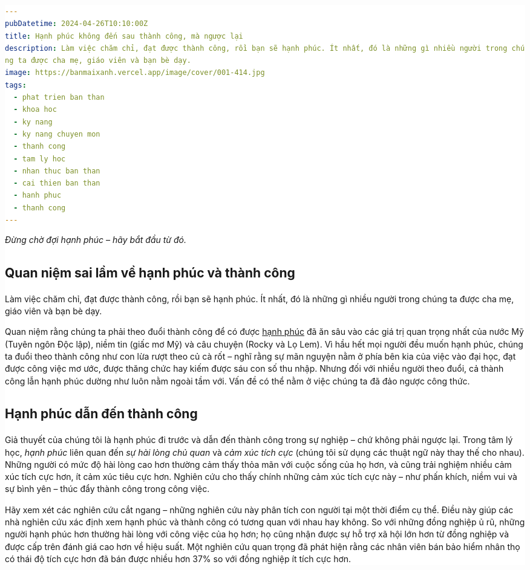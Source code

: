 ```yaml
---
pubDatetime: 2024-04-26T10:10:00Z
title: Hạnh phúc không đến sau thành công, mà ngược lại
description: Làm việc chăm chỉ, đạt được thành công, rồi bạn sẽ hạnh phúc. Ít nhất, đó là những gì nhiều người trong chúng ta được cha mẹ, giáo viên và bạn bè dạy.
image: https://banmaixanh.vercel.app/image/cover/001-414.jpg
tags:
  - phat trien ban than
  - khoa hoc
  - ky nang
  - ky nang chuyen mon
  - thanh cong
  - tam ly hoc
  - nhan thuc ban than
  - cai thien ban than
  - hanh phuc
  - thanh cong
---
```


_Đừng chờ đợi hạnh phúc – hãy bắt đầu từ đó._

## Quan niệm sai lầm về hạnh phúc và thành công

Làm việc chăm chỉ, đạt được thành công, rồi bạn sẽ hạnh phúc. Ít nhất, đó là những gì nhiều người trong chúng ta được cha mẹ, giáo viên và bạn bè dạy.

Quan niệm rằng chúng ta phải theo đuổi thành công để có được [hạnh phúc](https://nhavantuonglai.com/article/huong-di-hanh-phuc) đã ăn sâu vào các giá trị quan trọng nhất của nước Mỹ (Tuyên ngôn Độc lập), niềm tin (giấc mơ Mỹ) và câu chuyện (Rocky và Lọ Lem). Vì hầu hết mọi người đều muốn hạnh phúc, chúng ta đuổi theo thành công như con lừa rượt theo củ cà rốt – nghĩ rằng sự mãn nguyện nằm ở phía bên kia của việc vào đại học, đạt được công việc mơ ước, được thăng chức hay kiếm được sáu con số thu nhập. Nhưng đối với nhiều người theo đuổi, cả thành công lẫn hạnh phúc dường như luôn nằm ngoài tầm với. Vấn đề có thể nằm ở việc chúng ta đã đảo ngược công thức.

## Hạnh phúc dẫn đến thành công

Giả thuyết của chúng tôi là hạnh phúc đi trước và dẫn đến thành công trong sự nghiệp – chứ không phải ngược lại. Trong tâm lý học, _hạnh phúc_ liên quan đến _sự hài lòng chủ quan_ và _cảm xúc tích cực_ (chúng tôi sử dụng các thuật ngữ này thay thế cho nhau). Những người có mức độ hài lòng cao hơn thường cảm thấy thỏa mãn với cuộc sống của họ hơn, và cũng trải nghiệm nhiều cảm xúc tích cực hơn, ít cảm xúc tiêu cực hơn. Nghiên cứu cho thấy chính những cảm xúc tích cực này – như phấn khích, niềm vui và sự bình yên – thúc đẩy thành công trong công việc.

Hãy xem xét các nghiên cứu cắt ngang – những nghiên cứu này phân tích con người tại một thời điểm cụ thể. Điều này giúp các nhà nghiên cứu xác định xem hạnh phúc và thành công có tương quan với nhau hay không. So với những đồng nghiệp ủ rũ, những người hạnh phúc hơn thường hài lòng với công việc của họ hơn; họ cũng nhận được sự hỗ trợ xã hội lớn hơn từ đồng nghiệp và được cấp trên đánh giá cao hơn về hiệu suất. Một nghiên cứu quan trọng đã phát hiện rằng các nhân viên bán bảo hiểm nhân thọ có thái độ tích cực hơn đã bán được nhiều hơn 37% so với đồng nghiệp ít tích cực hơn.
